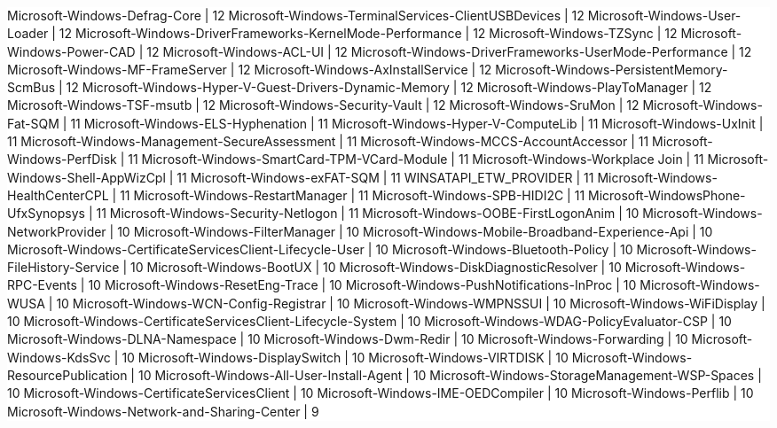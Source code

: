 Microsoft-Windows-Defrag-Core                                               |  12
Microsoft-Windows-TerminalServices-ClientUSBDevices                         |  12
Microsoft-Windows-User-Loader                                               |  12
Microsoft-Windows-DriverFrameworks-KernelMode-Performance                   |  12
Microsoft-Windows-TZSync                                                    |  12
Microsoft-Windows-Power-CAD                                                 |  12
Microsoft-Windows-ACL-UI                                                    |  12
Microsoft-Windows-DriverFrameworks-UserMode-Performance                     |  12
Microsoft-Windows-MF-FrameServer                                            |  12
Microsoft-Windows-AxInstallService                                          |  12
Microsoft-Windows-PersistentMemory-ScmBus                                   |  12
Microsoft-Windows-Hyper-V-Guest-Drivers-Dynamic-Memory                      |  12
Microsoft-Windows-PlayToManager                                             |  12
Microsoft-Windows-TSF-msutb                                                 |  12
Microsoft-Windows-Security-Vault                                            |  12
Microsoft-Windows-SruMon                                                    |  12
Microsoft-Windows-Fat-SQM                                                   |  11
Microsoft-Windows-ELS-Hyphenation                                           |  11
Microsoft-Windows-Hyper-V-ComputeLib                                        |  11
Microsoft-Windows-UxInit                                                    |  11
Microsoft-Windows-Management-SecureAssessment                               |  11
Microsoft-Windows-MCCS-AccountAccessor                                      |  11
Microsoft-Windows-PerfDisk                                                  |  11
Microsoft-Windows-SmartCard-TPM-VCard-Module                                |  11
Microsoft-Windows-Workplace Join                                            |  11
Microsoft-Windows-Shell-AppWizCpl                                           |  11
Microsoft-Windows-exFAT-SQM                                                 |  11
WINSATAPI_ETW_PROVIDER                                                      |  11
Microsoft-Windows-HealthCenterCPL                                           |  11
Microsoft-Windows-RestartManager                                            |  11
Microsoft-Windows-SPB-HIDI2C                                                |  11
Microsoft-WindowsPhone-UfxSynopsys                                          |  11
Microsoft-Windows-Security-Netlogon                                         |  11
Microsoft-Windows-OOBE-FirstLogonAnim                                       |  10
Microsoft-Windows-NetworkProvider                                           |  10
Microsoft-Windows-FilterManager                                             |  10
Microsoft-Windows-Mobile-Broadband-Experience-Api                           |  10
Microsoft-Windows-CertificateServicesClient-Lifecycle-User                  |  10
Microsoft-Windows-Bluetooth-Policy                                          |  10
Microsoft-Windows-FileHistory-Service                                       |  10
Microsoft-Windows-BootUX                                                    |  10
Microsoft-Windows-DiskDiagnosticResolver                                    |  10
Microsoft-Windows-RPC-Events                                                |  10
Microsoft-Windows-ResetEng-Trace                                            |  10
Microsoft-Windows-PushNotifications-InProc                                  |  10
Microsoft-Windows-WUSA                                                      |  10
Microsoft-Windows-WCN-Config-Registrar                                      |  10
Microsoft-Windows-WMPNSSUI                                                  |  10
Microsoft-Windows-WiFiDisplay                                               |  10
Microsoft-Windows-CertificateServicesClient-Lifecycle-System                |  10
Microsoft-Windows-WDAG-PolicyEvaluator-CSP                                  |  10
Microsoft-Windows-DLNA-Namespace                                            |  10
Microsoft-Windows-Dwm-Redir                                                 |  10
Microsoft-Windows-Forwarding                                                |  10
Microsoft-Windows-KdsSvc                                                    |  10
Microsoft-Windows-DisplaySwitch                                             |  10
Microsoft-Windows-VIRTDISK                                                  |  10
Microsoft-Windows-ResourcePublication                                       |  10
Microsoft-Windows-All-User-Install-Agent                                    |  10
Microsoft-Windows-StorageManagement-WSP-Spaces                              |  10
Microsoft-Windows-CertificateServicesClient                                 |  10
Microsoft-Windows-IME-OEDCompiler                                           |  10
Microsoft-Windows-Perflib                                                   |  10
Microsoft-Windows-Network-and-Sharing-Center                                |  9
